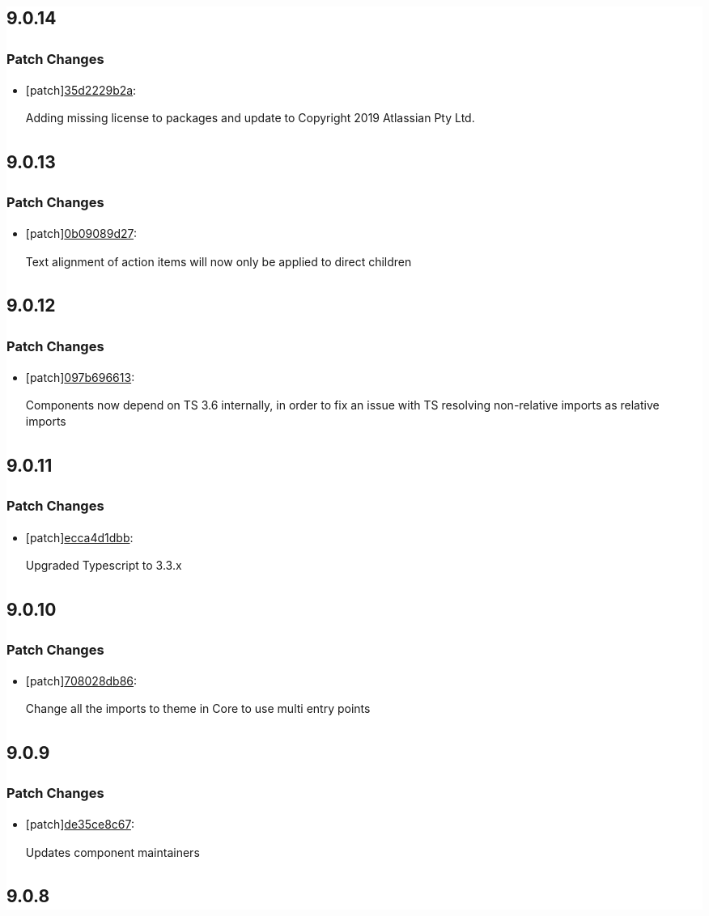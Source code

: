 ## 9.0.14

### Patch Changes

- [patch][35d2229b2a](https://bitbucket.org/atlassian/atlaskit-mk-2/commits/35d2229b2a):

  Adding missing license to packages and update to Copyright 2019 Atlassian Pty Ltd.

## 9.0.13

### Patch Changes

- [patch][0b09089d27](https://bitbucket.org/atlassian/atlaskit-mk-2/commits/0b09089d27):

  Text alignment of action items will now only be applied to direct children

## 9.0.12

### Patch Changes

- [patch][097b696613](https://bitbucket.org/atlassian/atlaskit-mk-2/commits/097b696613):

  Components now depend on TS 3.6 internally, in order to fix an issue with TS resolving
  non-relative imports as relative imports

## 9.0.11

### Patch Changes

- [patch][ecca4d1dbb](https://bitbucket.org/atlassian/atlaskit-mk-2/commits/ecca4d1dbb):

  Upgraded Typescript to 3.3.x

## 9.0.10

### Patch Changes

- [patch][708028db86](https://bitbucket.org/atlassian/atlaskit-mk-2/commits/708028db86):

  Change all the imports to theme in Core to use multi entry points

## 9.0.9

### Patch Changes

- [patch][de35ce8c67](https://bitbucket.org/atlassian/atlaskit-mk-2/commits/de35ce8c67):

  Updates component maintainers

## 9.0.8

